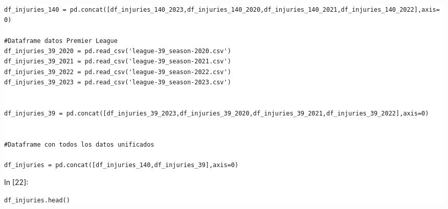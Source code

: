 
    df_injuries_140 = pd.concat([df_injuries_140_2023,df_injuries_140_2020,df_injuries_140_2021,df_injuries_140_2022],axis=0)

    #Dataframe datos Premier League
    df_injuries_39_2020 = pd.read_csv('league-39_season-2020.csv')
    df_injuries_39_2021 = pd.read_csv('league-39_season-2021.csv')
    df_injuries_39_2022 = pd.read_csv('league-39_season-2022.csv')
    df_injuries_39_2023 = pd.read_csv('league-39_season-2023.csv')


    df_injuries_39 = pd.concat([df_injuries_39_2023,df_injuries_39_2020,df_injuries_39_2021,df_injuries_39_2022],axis=0)


    #Dataframe con todos los datos unificados

    df_injuries = pd.concat([df_injuries_140,df_injuries_39],axis=0)

</div>

</div>

</div>

</div>

</div>

</div>

<div class="jp-Cell jp-CodeCell jp-Notebook-cell">

<div class="jp-Cell-inputWrapper">

<div class="jp-Collapser jp-InputCollapser jp-Cell-inputCollapser">

</div>

<div class="jp-InputArea jp-Cell-inputArea">

<div class="jp-InputPrompt jp-InputArea-prompt">

In \[22\]:

</div>

<div class="jp-CodeMirrorEditor jp-Editor jp-InputArea-editor"
data-type="inline">

<div class="CodeMirror cm-s-jupyter">

<div class="highlight hl-ipython3">

    df_injuries.head()

</div>

</div>

</div>

</div>

</div>
